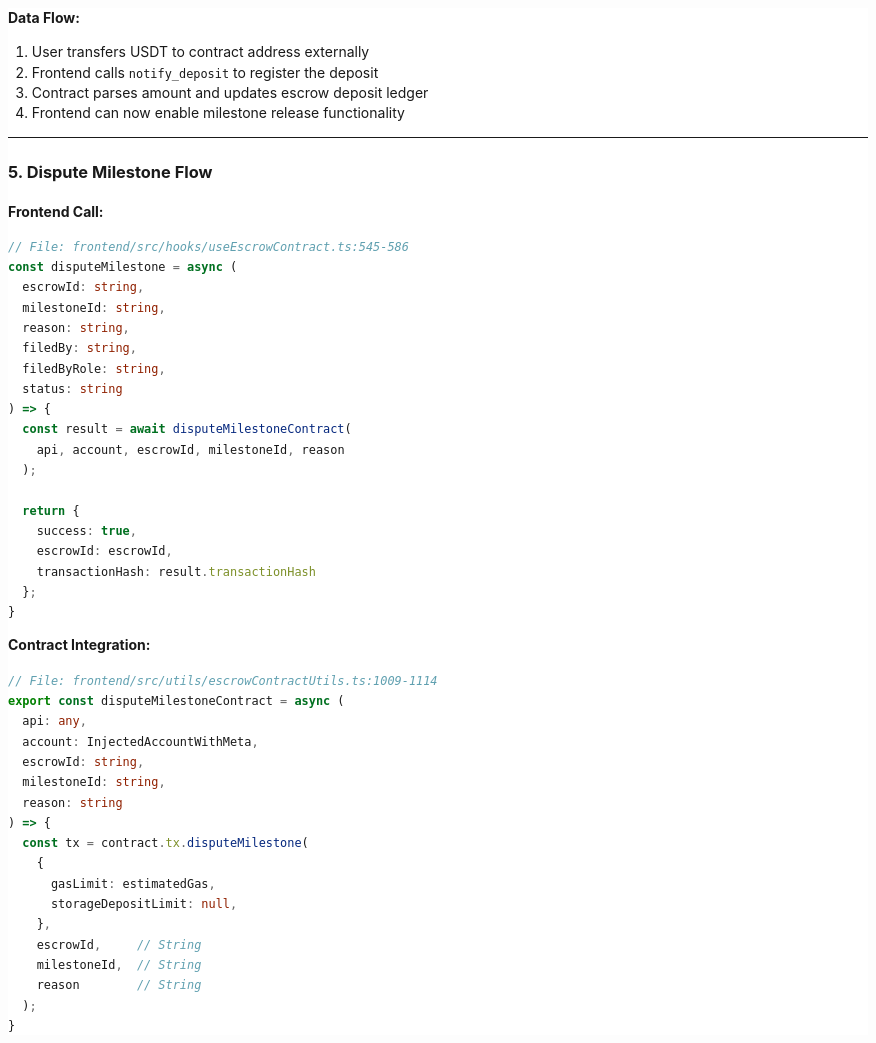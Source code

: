 **Data Flow:**
1. User transfers USDT to contract address externally
2. Frontend calls `notify_deposit` to register the deposit
3. Contract parses amount and updates escrow deposit ledger
4. Frontend can now enable milestone release functionality

---

### 5. Dispute Milestone Flow

**Frontend Call:**
```typescript
// File: frontend/src/hooks/useEscrowContract.ts:545-586
const disputeMilestone = async (
  escrowId: string,
  milestoneId: string,
  reason: string,
  filedBy: string,
  filedByRole: string,
  status: string
) => {
  const result = await disputeMilestoneContract(
    api, account, escrowId, milestoneId, reason
  );

  return {
    success: true,
    escrowId: escrowId,
    transactionHash: result.transactionHash
  };
}
```

**Contract Integration:**
```typescript
// File: frontend/src/utils/escrowContractUtils.ts:1009-1114
export const disputeMilestoneContract = async (
  api: any,
  account: InjectedAccountWithMeta,
  escrowId: string,
  milestoneId: string,
  reason: string
) => {
  const tx = contract.tx.disputeMilestone(
    {
      gasLimit: estimatedGas,
      storageDepositLimit: null,
    },
    escrowId,     // String
    milestoneId,  // String
    reason        // String
  );
}
```
